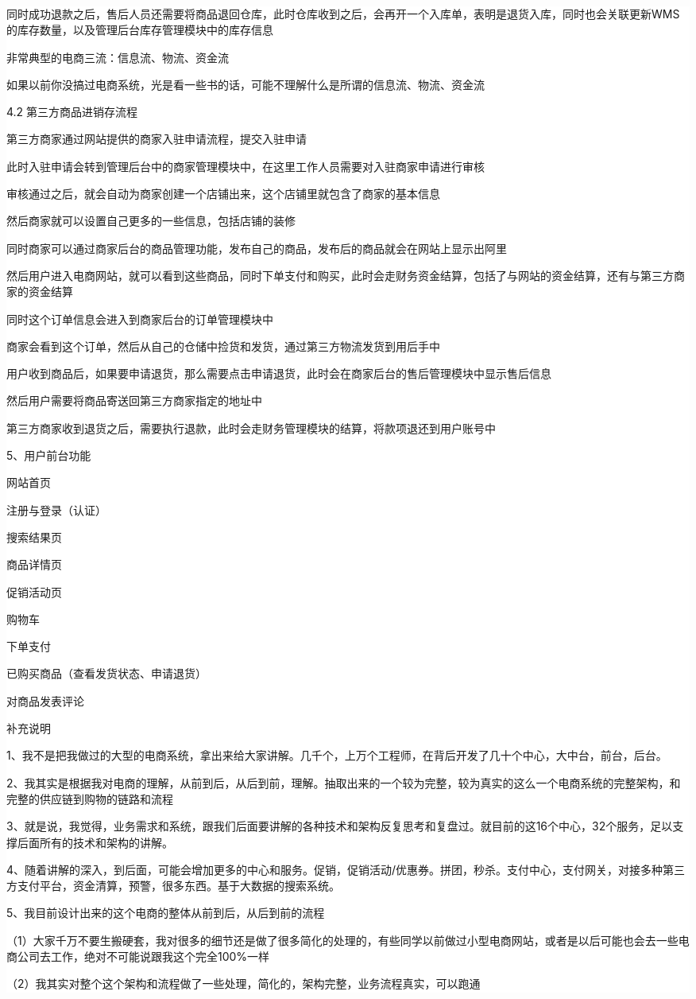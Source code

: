 同时成功退款之后，售后人员还需要将商品退回仓库，此时仓库收到之后，会再开一个入库单，表明是退货入库，同时也会关联更新WMS的库存数量，以及管理后台库存管理模块中的库存信息 

非常典型的电商三流：信息流、物流、资金流 

如果以前你没搞过电商系统，光是看一些书的话，可能不理解什么是所谓的信息流、物流、资金流 

4.2 第三方商品进销存流程 

第三方商家通过网站提供的商家入驻申请流程，提交入驻申请 

此时入驻申请会转到管理后台中的商家管理模块中，在这里工作人员需要对入驻商家申请进行审核 

审核通过之后，就会自动为商家创建一个店铺出来，这个店铺里就包含了商家的基本信息 

然后商家就可以设置自己更多的一些信息，包括店铺的装修 

同时商家可以通过商家后台的商品管理功能，发布自己的商品，发布后的商品就会在网站上显示出阿里 

然后用户进入电商网站，就可以看到这些商品，同时下单支付和购买，此时会走财务资金结算，包括了与网站的资金结算，还有与第三方商家的资金结算 

同时这个订单信息会进入到商家后台的订单管理模块中 

商家会看到这个订单，然后从自己的仓储中捡货和发货，通过第三方物流发货到用后手中 

用户收到商品后，如果要申请退货，那么需要点击申请退货，此时会在商家后台的售后管理模块中显示售后信息 

然后用户需要将商品寄送回第三方商家指定的地址中 

第三方商家收到退货之后，需要执行退款，此时会走财务管理模块的结算，将款项退还到用户账号中

5、用户前台功能 

网站首页

注册与登录（认证）

搜索结果页

商品详情页

促销活动页

购物车

下单支付

已购买商品（查看发货状态、申请退货）

对商品发表评论 

补充说明 

1、我不是把我做过的大型的电商系统，拿出来给大家讲解。几千个，上万个工程师，在背后开发了几十个中心，大中台，前台，后台。 

2、我其实是根据我对电商的理解，从前到后，从后到前，理解。抽取出来的一个较为完整，较为真实的这么一个电商系统的完整架构，和完整的供应链到购物的链路和流程 

3、就是说，我觉得，业务需求和系统，跟我们后面要讲解的各种技术和架构反复思考和复盘过。就目前的这16个中心，32个服务，足以支撑后面所有的技术和架构的讲解。 

4、随着讲解的深入，到后面，可能会增加更多的中心和服务。促销，促销活动/优惠券。拼团，秒杀。支付中心，支付网关，对接多种第三方支付平台，资金清算，预警，很多东西。基于大数据的搜索系统。 

5、我目前设计出来的这个电商的整体从前到后，从后到前的流程 

（1）大家千万不要生搬硬套，我对很多的细节还是做了很多简化的处理的，有些同学以前做过小型电商网站，或者是以后可能也会去一些电商公司去工作，绝对不可能说跟我这个完全100%一样 

（2）我其实对整个这个架构和流程做了一些处理，简化的，架构完整，业务流程真实，可以跑通 
